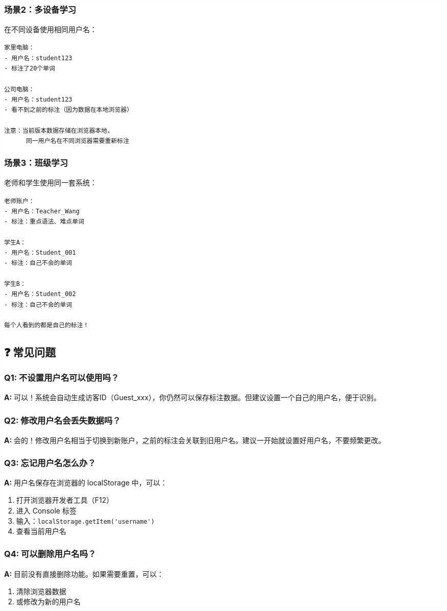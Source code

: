 ### 场景2：多设备学习
在不同设备使用相同用户名：

```
家里电脑：
- 用户名：student123
- 标注了20个单词

公司电脑：
- 用户名：student123
- 看不到之前的标注（因为数据在本地浏览器）

注意：当前版本数据存储在浏览器本地，
      同一用户名在不同浏览器需要重新标注
```

### 场景3：班级学习
老师和学生使用同一套系统：

```
老师账户：
- 用户名：Teacher_Wang
- 标注：重点语法、难点单词

学生A：
- 用户名：Student_001
- 标注：自己不会的单词

学生B：
- 用户名：Student_002
- 标注：自己不会的单词

每个人看到的都是自己的标注！
```

## ❓ 常见问题

### Q1: 不设置用户名可以使用吗？
**A:** 可以！系统会自动生成访客ID（Guest_xxx），你仍然可以保存标注数据。但建议设置一个自己的用户名，便于识别。

### Q2: 修改用户名会丢失数据吗？
**A:** 会的！修改用户名相当于切换到新账户，之前的标注会关联到旧用户名。建议一开始就设置好用户名，不要频繁更改。

### Q3: 忘记用户名怎么办？
**A:** 用户名保存在浏览器的 localStorage 中，可以：
1. 打开浏览器开发者工具（F12）
2. 进入 Console 标签
3. 输入：`localStorage.getItem('username')`
4. 查看当前用户名

### Q4: 可以删除用户名吗？
**A:** 目前没有直接删除功能。如果需要重置，可以：
1. 清除浏览器数据
2. 或修改为新的用户名
